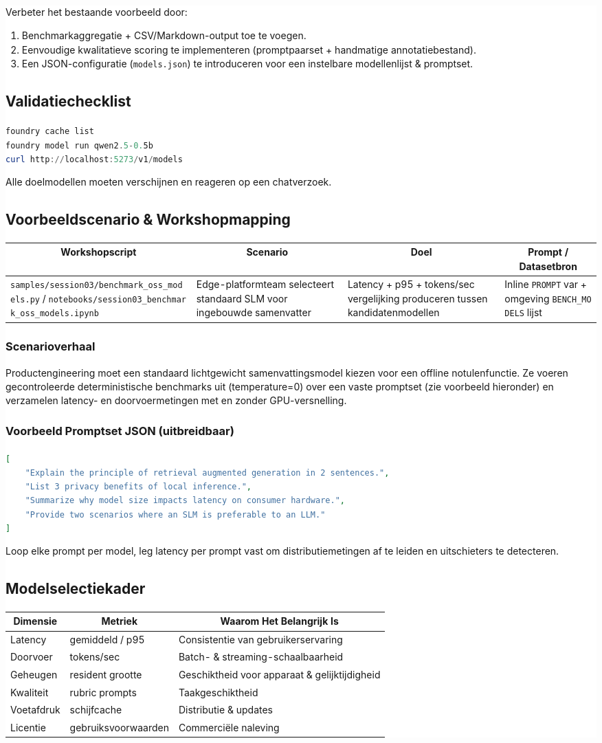 Verbeter het bestaande voorbeeld door:

1. Benchmarkaggregatie + CSV/Markdown-output toe te voegen.
2. Eenvoudige kwalitatieve scoring te implementeren (promptpaarset + handmatige annotatiebestand).
3. Een JSON-configuratie (`models.json`) te introduceren voor een instelbare modellenlijst & promptset.

## Validatiechecklist

```powershell
foundry cache list
foundry model run qwen2.5-0.5b
curl http://localhost:5273/v1/models
```

Alle doelmodellen moeten verschijnen en reageren op een chatverzoek.

## Voorbeeldscenario & Workshopmapping

| Workshopscript | Scenario | Doel | Prompt / Datasetbron |
|-----------------|----------|------|-----------------------|
| `samples/session03/benchmark_oss_models.py` / `notebooks/session03_benchmark_oss_models.ipynb` | Edge-platformteam selecteert standaard SLM voor ingebouwde samenvatter | Latency + p95 + tokens/sec vergelijking produceren tussen kandidatenmodellen | Inline `PROMPT` var + omgeving `BENCH_MODELS` lijst |

### Scenarioverhaal

Productengineering moet een standaard lichtgewicht samenvattingsmodel kiezen voor een offline notulenfunctie. Ze voeren gecontroleerde deterministische benchmarks uit (temperature=0) over een vaste promptset (zie voorbeeld hieronder) en verzamelen latency- en doorvoermetingen met en zonder GPU-versnelling.

### Voorbeeld Promptset JSON (uitbreidbaar)

```json
[
    "Explain the principle of retrieval augmented generation in 2 sentences.",
    "List 3 privacy benefits of local inference.",
    "Summarize why model size impacts latency on consumer hardware.",
    "Provide two scenarios where an SLM is preferable to an LLM."
]
```

Loop elke prompt per model, leg latency per prompt vast om distributiemetingen af te leiden en uitschieters te detecteren.

## Modelselectiekader

| Dimensie | Metriek | Waarom Het Belangrijk Is |
|----------|--------|--------------------------|
| Latency | gemiddeld / p95 | Consistentie van gebruikerservaring |
| Doorvoer | tokens/sec | Batch- & streaming-schaalbaarheid |
| Geheugen | resident grootte | Geschiktheid voor apparaat & gelijktijdigheid |
| Kwaliteit | rubric prompts | Taakgeschiktheid |
| Voetafdruk | schijfcache | Distributie & updates |
| Licentie | gebruiksvoorwaarden | Commerciële naleving |

